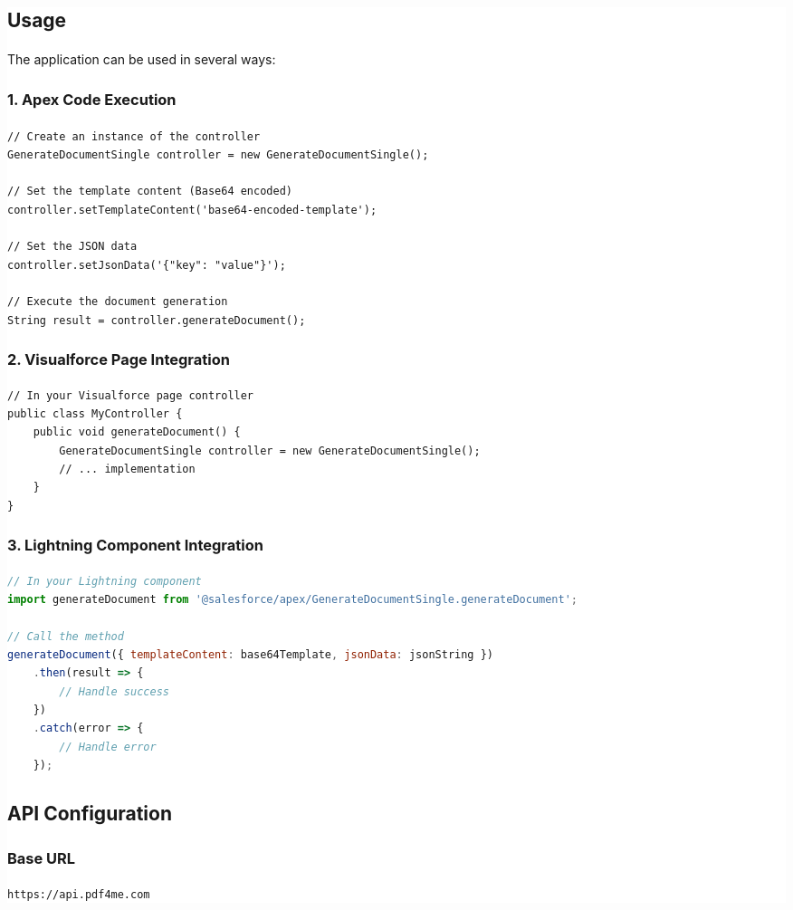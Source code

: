 ## Usage

The application can be used in several ways:

### 1. Apex Code Execution
```apex
// Create an instance of the controller
GenerateDocumentSingle controller = new GenerateDocumentSingle();

// Set the template content (Base64 encoded)
controller.setTemplateContent('base64-encoded-template');

// Set the JSON data
controller.setJsonData('{"key": "value"}');

// Execute the document generation
String result = controller.generateDocument();
```

### 2. Visualforce Page Integration
```apex
// In your Visualforce page controller
public class MyController {
    public void generateDocument() {
        GenerateDocumentSingle controller = new GenerateDocumentSingle();
        // ... implementation
    }
}
```

### 3. Lightning Component Integration
```javascript
// In your Lightning component
import generateDocument from '@salesforce/apex/GenerateDocumentSingle.generateDocument';

// Call the method
generateDocument({ templateContent: base64Template, jsonData: jsonString })
    .then(result => {
        // Handle success
    })
    .catch(error => {
        // Handle error
    });
```

## API Configuration

### Base URL
```
https://api.pdf4me.com
```
